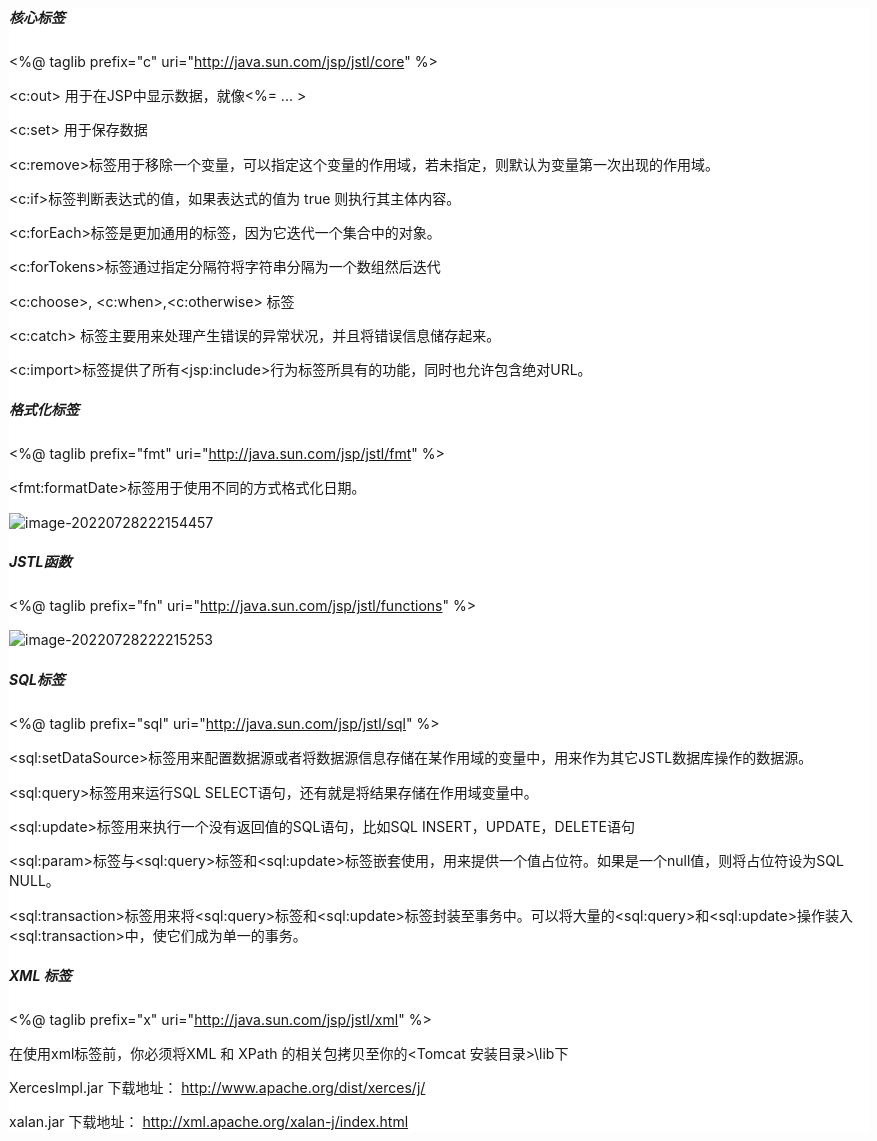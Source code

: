 

##### 核心标签

<%@ taglib prefix="c" uri="http://java.sun.com/jsp/jstl/core" %>

\<c:out>	用于在JSP中显示数据，就像<%= ... >

\<c:set>	用于保存数据

\<c:remove>标签用于移除一个变量，可以指定这个变量的作用域，若未指定，则默认为变量第一次出现的作用域。

\<c:if>标签判断表达式的值，如果表达式的值为 true 则执行其主体内容。

\<c:forEach>标签是更加通用的标签，因为它迭代一个集合中的对象。

\<c:forTokens>标签通过指定分隔符将字符串分隔为一个数组然后迭代

\<c:choose>, \<c:when>,\<c:otherwise> 标签

\<c:catch> 标签主要用来处理产生错误的异常状况，并且将错误信息储存起来。

\<c:import>标签提供了所有\<jsp:include>行为标签所具有的功能，同时也允许包含绝对URL。

##### 格式化标签

<%@ taglib prefix="fmt" uri="http://java.sun.com/jsp/jstl/fmt" %>

\<fmt:formatDate>标签用于使用不同的方式格式化日期。

![image-20220728222154457](C:\Users\Admin\AppData\Roaming\Typora\typora-user-images\image-20220728222154457.png)

##### JSTL函数

<%@ taglib prefix="fn" uri="http://java.sun.com/jsp/jstl/functions" %>

![image-20220728222215253](C:\Users\Admin\AppData\Roaming\Typora\typora-user-images\image-20220728222215253.png)

##### SQL标签

<%@ taglib prefix="sql" uri="http://java.sun.com/jsp/jstl/sql" %>

\<sql:setDataSource>标签用来配置数据源或者将数据源信息存储在某作用域的变量中，用来作为其它JSTL数据库操作的数据源。

\<sql:query>标签用来运行SQL SELECT语句，还有就是将结果存储在作用域变量中。

\<sql:update>标签用来执行一个没有返回值的SQL语句，比如SQL INSERT，UPDATE，DELETE语句

\<sql:param>标签与\<sql:query>标签和\<sql:update>标签嵌套使用，用来提供一个值占位符。如果是一个null值，则将占位符设为SQL NULL。

\<sql:transaction>标签用来将\<sql:query>标签和\<sql:update>标签封装至事务中。可以将大量的\<sql:query>和\<sql:update>操作装入\<sql:transaction>中，使它们成为单一的事务。

##### XML 标签

<%@ taglib prefix="x" uri="http://java.sun.com/jsp/jstl/xml" %>

在使用xml标签前，你必须将XML 和 XPath 的相关包拷贝至你的<Tomcat 安装目录>\lib下

XercesImpl.jar 下载地址： http://www.apache.org/dist/xerces/j/

xalan.jar 下载地址： http://xml.apache.org/xalan-j/index.html
